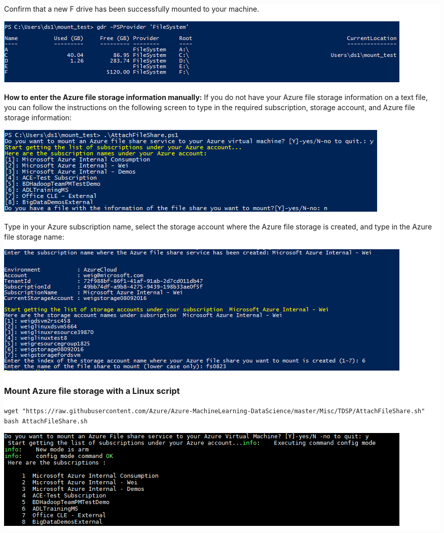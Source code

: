 Confirm that a new F drive has been successfully mounted to your machine.

![34](./media/team-lead-tasks/team-leads-34-attach-s3.png)

**How to enter the Azure file storage information manually:** 
If you do not have your Azure file storage information on a text file, you can follow the instructions on the following screen to type in the required subscription, storage account, and Azure file storage information:

![35](./media/team-lead-tasks/team-leads-35-attach-s4.png)

Type in your Azure subscription name, select the storage account where the Azure file storage is created, and type in the Azure file storage name:

![36](./media/team-lead-tasks/team-leads-36-attach-s5.png)

### Mount Azure file storage with a Linux script

	wget "https://raw.githubusercontent.com/Azure/Azure-MachineLearning-DataScience/master/Misc/TDSP/AttachFileShare.sh"
	bash AttachFileShare.sh

![37](./media/team-lead-tasks/team-leads-37-attach-s1-linux.png)
